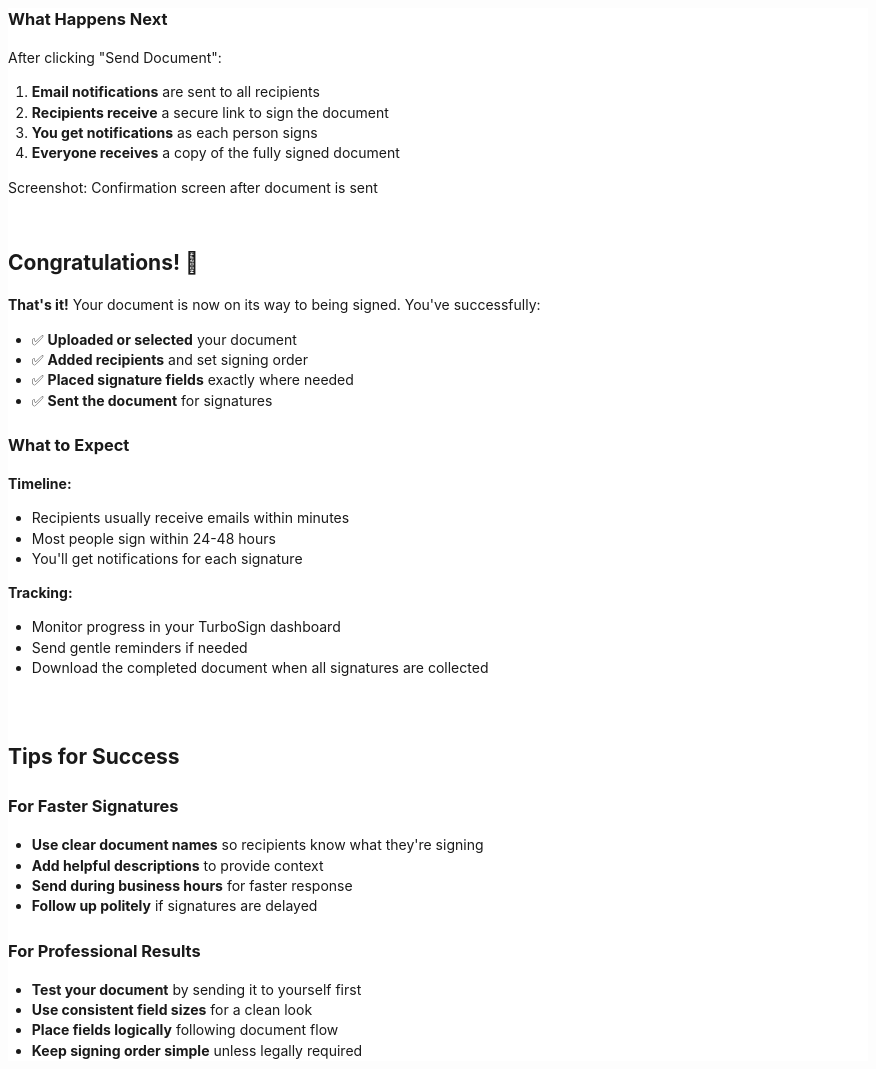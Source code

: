### What Happens Next

After clicking "Send Document":

1. **Email notifications** are sent to all recipients
2. **Recipients receive** a secure link to sign the document
3. **You get notifications** as each person signs
4. **Everyone receives** a copy of the fully signed document

<div style={{display: 'flex', justifyContent: 'center', alignItems: 'center', width: '600px', height: '400px', backgroundColor: '#f8f9fa', border: '2px dashed #dee2e6', borderRadius: '8px', margin: '20px auto', fontSize: '24px', fontWeight: 'bold', color: '#6c757d'}}>
  Screenshot: Confirmation screen after document is sent
</div>

<br/>

## Congratulations! 🎉

**That's it!** Your document is now on its way to being signed. You've successfully:

- ✅ **Uploaded or selected** your document
- ✅ **Added recipients** and set signing order
- ✅ **Placed signature fields** exactly where needed
- ✅ **Sent the document** for signatures

### What to Expect

**Timeline:**
- Recipients usually receive emails within minutes
- Most people sign within 24-48 hours
- You'll get notifications for each signature

**Tracking:**
- Monitor progress in your TurboSign dashboard
- Send gentle reminders if needed
- Download the completed document when all signatures are collected

<br/>

## Tips for Success

### For Faster Signatures
- **Use clear document names** so recipients know what they're signing
- **Add helpful descriptions** to provide context
- **Send during business hours** for faster response
- **Follow up politely** if signatures are delayed

### For Professional Results
- **Test your document** by sending it to yourself first
- **Use consistent field sizes** for a clean look
- **Place fields logically** following document flow
- **Keep signing order simple** unless legally required
